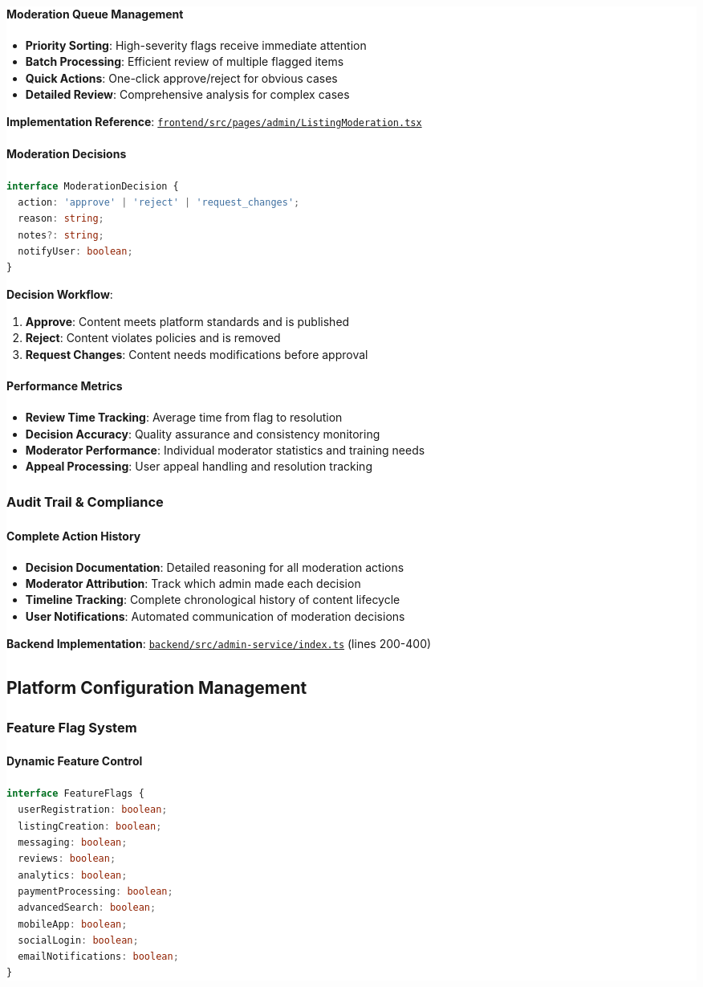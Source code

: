 #### Moderation Queue Management
- **Priority Sorting**: High-severity flags receive immediate attention
- **Batch Processing**: Efficient review of multiple flagged items
- **Quick Actions**: One-click approve/reject for obvious cases
- **Detailed Review**: Comprehensive analysis for complex cases

**Implementation Reference**: [`frontend/src/pages/admin/ListingModeration.tsx`](frontend/../frontend/src/pages/admin/ListingModeration.tsx)

#### Moderation Decisions
```typescript
interface ModerationDecision {
  action: 'approve' | 'reject' | 'request_changes';
  reason: string;
  notes?: string;
  notifyUser: boolean;
}
```

**Decision Workflow**:
1. **Approve**: Content meets platform standards and is published
2. **Reject**: Content violates policies and is removed
3. **Request Changes**: Content needs modifications before approval

#### Performance Metrics
- **Review Time Tracking**: Average time from flag to resolution
- **Decision Accuracy**: Quality assurance and consistency monitoring
- **Moderator Performance**: Individual moderator statistics and training needs
- **Appeal Processing**: User appeal handling and resolution tracking

### Audit Trail & Compliance

#### Complete Action History
- **Decision Documentation**: Detailed reasoning for all moderation actions
- **Moderator Attribution**: Track which admin made each decision
- **Timeline Tracking**: Complete chronological history of content lifecycle
- **User Notifications**: Automated communication of moderation decisions

**Backend Implementation**: [`backend/src/admin-service/index.ts`](frontend/../backend/src/admin-service/index.ts) (lines 200-400)

## Platform Configuration Management

### Feature Flag System

#### Dynamic Feature Control
```typescript
interface FeatureFlags {
  userRegistration: boolean;
  listingCreation: boolean;
  messaging: boolean;
  reviews: boolean;
  analytics: boolean;
  paymentProcessing: boolean;
  advancedSearch: boolean;
  mobileApp: boolean;
  socialLogin: boolean;
  emailNotifications: boolean;
}
```
